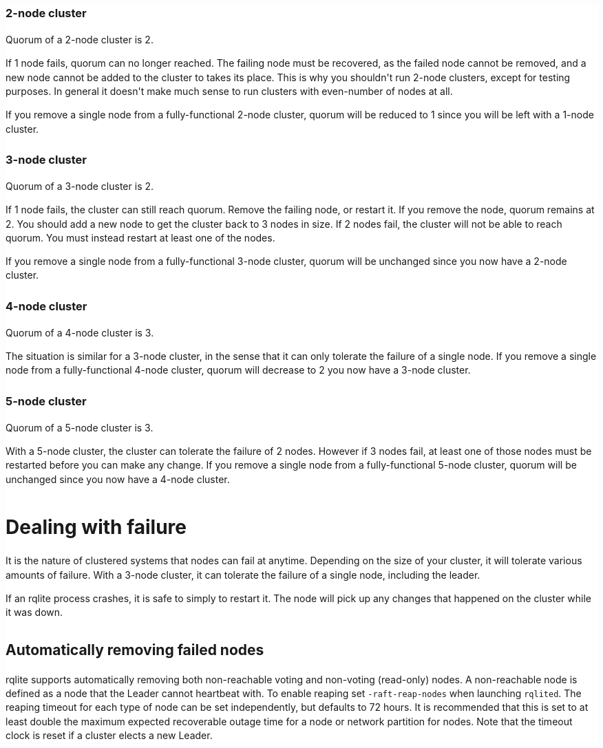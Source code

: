 ### 2-node cluster 
Quorum of a 2-node cluster is 2.

If 1 node fails, quorum can no longer reached. The failing node must be recovered, as the failed node cannot be removed, and a new node cannot be added to the cluster to takes its place. This is why you shouldn't run 2-node clusters, except for testing purposes. In general it doesn't make much sense to run clusters with even-number of nodes at all.

If you remove a single node from a fully-functional 2-node cluster, quorum will be reduced to 1 since you will be left with a 1-node cluster.

### 3-node cluster
Quorum of a 3-node cluster is 2.

If 1 node fails, the cluster can still reach quorum. Remove the failing node, or restart it. If you remove the node, quorum remains at 2. You should add a new node to get the cluster back to 3 nodes in size. If 2 nodes fail, the cluster will not be able to reach quorum. You must instead restart at least one of the nodes.

If you remove a single node from a fully-functional 3-node cluster, quorum will be unchanged since you now have a 2-node cluster.

### 4-node cluster
Quorum of a 4-node cluster is 3.

The situation is similar for a 3-node cluster, in the sense that it can only tolerate the failure of a single node. If you remove a single node from a fully-functional 4-node cluster, quorum will decrease to 2 you now have a 3-node cluster.

### 5-node cluster
Quorum of a 5-node cluster is 3.

With a 5-node cluster, the cluster can tolerate the failure of 2 nodes. However if 3 nodes fail, at least one of those nodes must be restarted before you can make any change. If you remove a single node from a fully-functional 5-node cluster, quorum will be unchanged since you now have a 4-node cluster.

# Dealing with failure
It is the nature of clustered systems that nodes can fail at anytime. Depending on the size of your cluster, it will tolerate various amounts of failure. With a 3-node cluster, it can tolerate the failure of a single node, including the leader.

If an rqlite process crashes, it is safe to simply to restart it. The node will pick up any changes that happened on the cluster while it was down.

## Automatically removing failed nodes
rqlite supports automatically removing both non-reachable voting and non-voting (read-only) nodes. A non-reachable node is defined as a node that the Leader cannot heartbeat with. To enable reaping set `-raft-reap-nodes` when launching `rqlited`. The reaping timeout for each type of node can be set independently, but defaults to 72 hours. It is recommended that this is set to at least double the maximum expected recoverable outage time for a node or network partition for nodes. Note that the timeout clock is reset if a cluster elects a new Leader.
